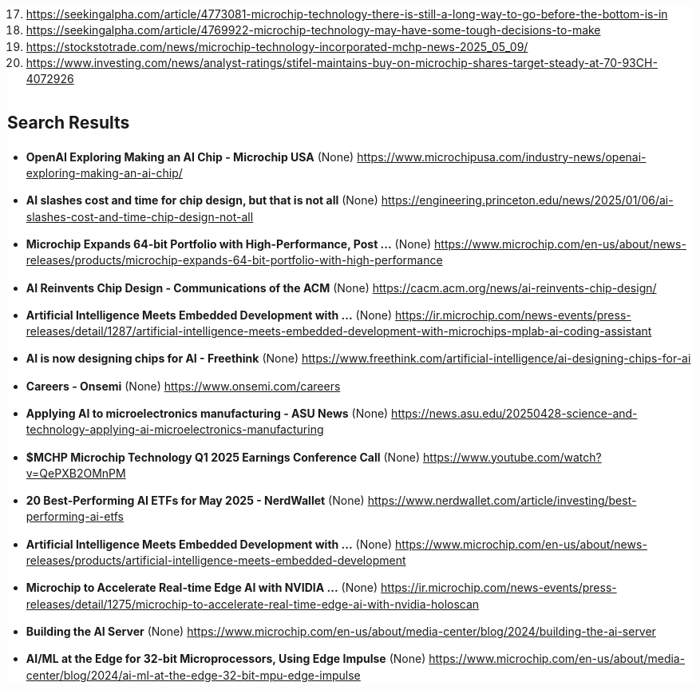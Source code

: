 17. https://seekingalpha.com/article/4773081-microchip-technology-there-is-still-a-long-way-to-go-before-the-bottom-is-in
18. https://seekingalpha.com/article/4769922-microchip-technology-may-have-some-tough-decisions-to-make
19. https://stockstotrade.com/news/microchip-technology-incorporated-mchp-news-2025_05_09/
20. https://www.investing.com/news/analyst-ratings/stifel-maintains-buy-on-microchip-shares-target-steady-at-70-93CH-4072926

## Search Results

- **OpenAI Exploring Making an AI Chip - Microchip USA** (None)
  https://www.microchipusa.com/industry-news/openai-exploring-making-an-ai-chip/

- **AI slashes cost and time for chip design, but that is not all** (None)
  https://engineering.princeton.edu/news/2025/01/06/ai-slashes-cost-and-time-chip-design-not-all

- **Microchip Expands 64-bit Portfolio with High-Performance, Post ...** (None)
  https://www.microchip.com/en-us/about/news-releases/products/microchip-expands-64-bit-portfolio-with-high-performance

- **AI Reinvents Chip Design - Communications of the ACM** (None)
  https://cacm.acm.org/news/ai-reinvents-chip-design/

- **Artificial Intelligence Meets Embedded Development with ...** (None)
  https://ir.microchip.com/news-events/press-releases/detail/1287/artificial-intelligence-meets-embedded-development-with-microchips-mplab-ai-coding-assistant

- **AI is now designing chips for AI - Freethink** (None)
  https://www.freethink.com/artificial-intelligence/ai-designing-chips-for-ai

- **Careers - Onsemi** (None)
  https://www.onsemi.com/careers

- **Applying AI to microelectronics manufacturing - ASU News** (None)
  https://news.asu.edu/20250428-science-and-technology-applying-ai-microelectronics-manufacturing

- **$MCHP Microchip Technology Q1 2025 Earnings Conference Call** (None)
  https://www.youtube.com/watch?v=QePXB2OMnPM

- **20 Best-Performing AI ETFs for May 2025 - NerdWallet** (None)
  https://www.nerdwallet.com/article/investing/best-performing-ai-etfs

- **Artificial Intelligence Meets Embedded Development with ...** (None)
  https://www.microchip.com/en-us/about/news-releases/products/artificial-intelligence-meets-embedded-development

- **Microchip to Accelerate Real-time Edge AI with NVIDIA ...** (None)
  https://ir.microchip.com/news-events/press-releases/detail/1275/microchip-to-accelerate-real-time-edge-ai-with-nvidia-holoscan

- **Building the AI Server** (None)
  https://www.microchip.com/en-us/about/media-center/blog/2024/building-the-ai-server

- **AI/ML at the Edge for 32-bit Microprocessors, Using Edge Impulse** (None)
  https://www.microchip.com/en-us/about/media-center/blog/2024/ai-ml-at-the-edge-32-bit-mpu-edge-impulse
